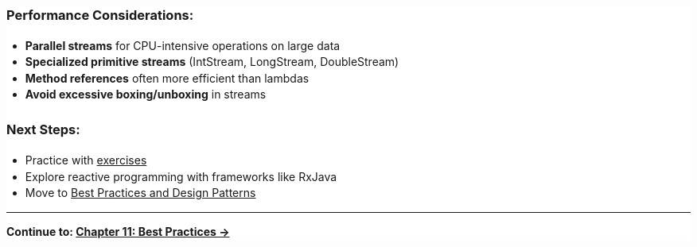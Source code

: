 ### **Performance Considerations:**
- **Parallel streams** for CPU-intensive operations on large data
- **Specialized primitive streams** (IntStream, LongStream, DoubleStream)
- **Method references** often more efficient than lambdas
- **Avoid excessive boxing/unboxing** in streams

### **Next Steps:**
- Practice with [exercises](./exercises/)
- Explore reactive programming with frameworks like RxJava
- Move to [Best Practices and Design Patterns](../11-Best-Practices/README.md)

---

**Continue to: [Chapter 11: Best Practices →](../11-Best-Practices/README.md)**